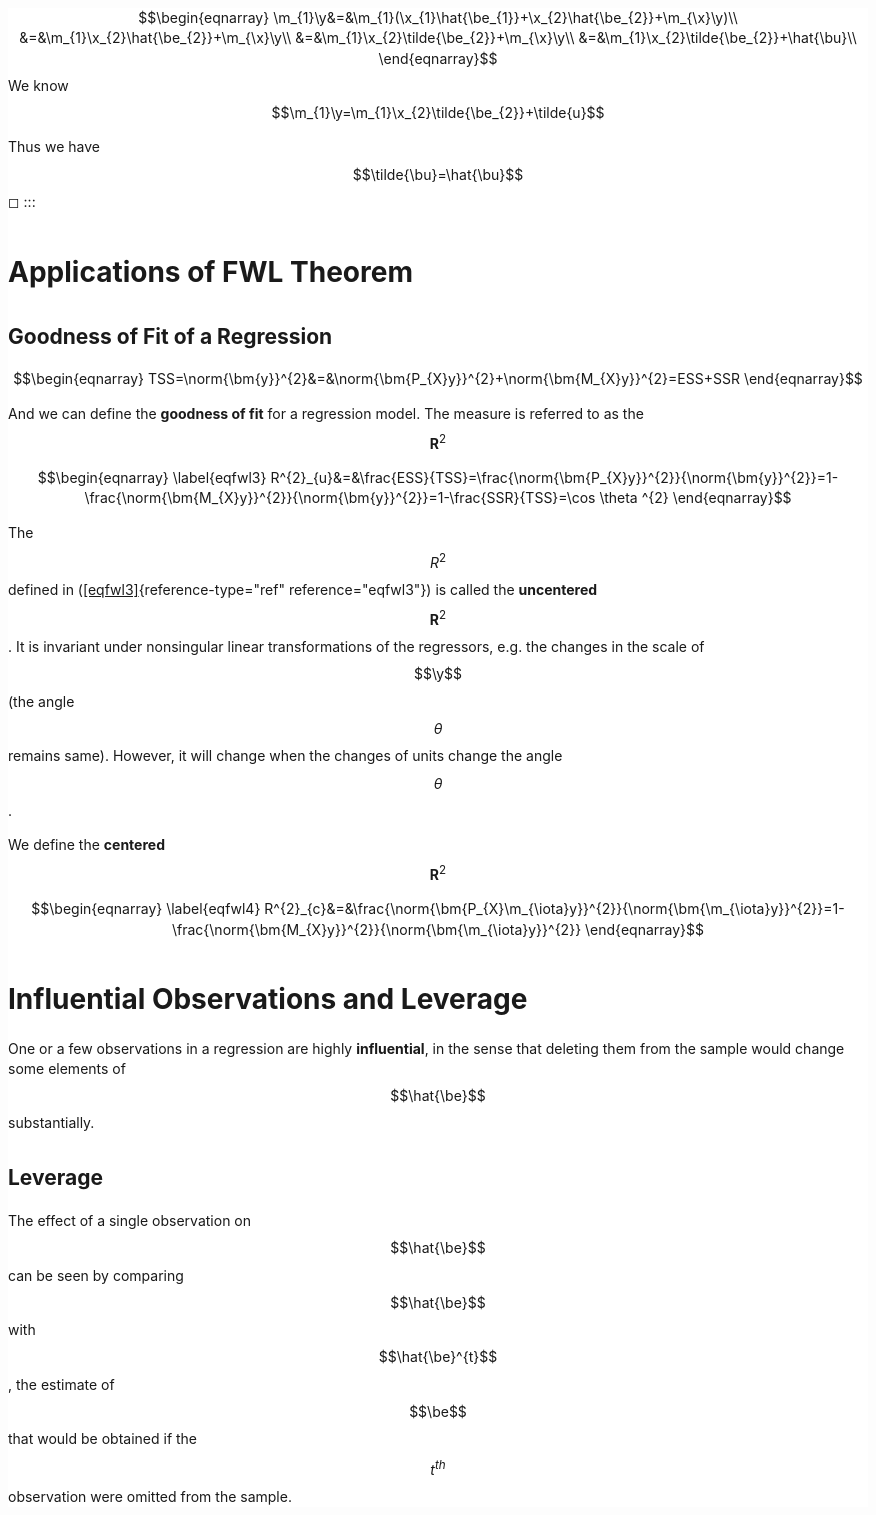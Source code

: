 $$\begin{eqnarray}
\m_{1}\y&=&\m_{1}(\x_{1}\hat{\be_{1}}+\x_{2}\hat{\be_{2}}+\m_{\x}\y)\\
&=&\m_{1}\x_{2}\hat{\be_{2}}+\m_{\x}\y\\
&=&\m_{1}\x_{2}\tilde{\be_{2}}+\m_{\x}\y\\
&=&\m_{1}\x_{2}\tilde{\be_{2}}+\hat{\bu}\\
\end{eqnarray}$$ We know $$\m_{1}\y=\m_{1}\x_{2}\tilde{\be_{2}}+\tilde{u}$$

Thus we have $$\tilde{\bu}=\hat{\bu}$$ ◻
:::

# Applications of FWL Theorem

## Goodness of Fit of a Regression

$$\begin{eqnarray}
TSS=\norm{\bm{y}}^{2}&=&\norm{\bm{P_{X}y}}^{2}+\norm{\bm{M_{X}y}}^{2}=ESS+SSR
\end{eqnarray}$$

And we can define the **goodness of fit** for a regression model. The
measure is referred to as the $$\bm{R}^{2}$$ 

$$\begin{eqnarray}
\label{eqfwl3}
R^{2}_{u}&=&\frac{ESS}{TSS}=\frac{\norm{\bm{P_{X}y}}^{2}}{\norm{\bm{y}}^{2}}=1-\frac{\norm{\bm{M_{X}y}}^{2}}{\norm{\bm{y}}^{2}}=1-\frac{SSR}{TSS}=\cos \theta ^{2}
\end{eqnarray}$$

The $$R^{2}$$ defined in ([\[eqfwl3\]](#eqfwl3){reference-type="ref"
reference="eqfwl3"}) is called the **uncentered** $$\bm{R}^{2}$$. It is
invariant under nonsingular linear transformations of the regressors,
e.g. the changes in the scale of $$\y$$ (the angle $$\theta$$ remains same).
However, it will change when the changes of units change the angle
$$\theta$$.

We define the **centered** $$\bm{R}^{2}$$ 

$$\begin{eqnarray}
\label{eqfwl4}
R^{2}_{c}&=&\frac{\norm{\bm{P_{X}\m_{\iota}y}}^{2}}{\norm{\bm{\m_{\iota}y}}^{2}}=1-\frac{\norm{\bm{M_{X}y}}^{2}}{\norm{\bm{\m_{\iota}y}}^{2}}
\end{eqnarray}$$

# Influential Observations and Leverage

One or a few observations in a regression are highly **influential**, in
the sense that deleting them from the sample would change some elements
of $$\hat{\be}$$ substantially.

## Leverage

The effect of a single observation on $$\hat{\be}$$ can be seen by
comparing $$\hat{\be}$$ with $$\hat{\be}^{t}$$, the estimate of $$\be$$ that
would be obtained if the $$t^{th}$$ observation were omitted from the
sample.
